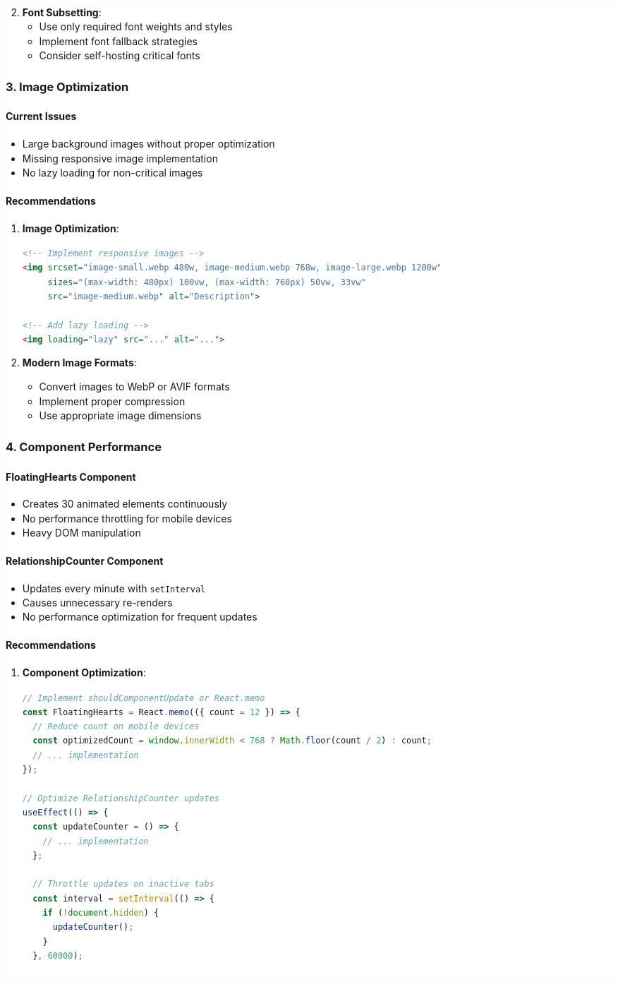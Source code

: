 2. **Font Subsetting**:
   - Use only required font weights and styles
   - Implement font fallback strategies
   - Consider self-hosting critical fonts

### 3. Image Optimization

#### Current Issues
- Large background images without proper optimization
- Missing responsive image implementation
- No lazy loading for non-critical images

#### Recommendations
1. **Image Optimization**:
   ```html
   <!-- Implement responsive images -->
   <img srcset="image-small.webp 480w, image-medium.webp 768w, image-large.webp 1200w"
        sizes="(max-width: 480px) 100vw, (max-width: 768px) 50vw, 33vw"
        src="image-medium.webp" alt="Description">
   
   <!-- Add lazy loading -->
   <img loading="lazy" src="..." alt="...">
   ```

2. **Modern Image Formats**:
   - Convert images to WebP or AVIF formats
   - Implement proper compression
   - Use appropriate image dimensions

### 4. Component Performance

#### FloatingHearts Component
- Creates 30 animated elements continuously
- No performance throttling for mobile devices
- Heavy DOM manipulation

#### RelationshipCounter Component
- Updates every minute with `setInterval`
- Causes unnecessary re-renders
- No performance optimization for frequent updates

#### Recommendations
1. **Component Optimization**:
   ```jsx
   // Implement shouldComponentUpdate or React.memo
   const FloatingHearts = React.memo(({ count = 12 }) => {
     // Reduce count on mobile devices
     const optimizedCount = window.innerWidth < 768 ? Math.floor(count / 2) : count;
     // ... implementation
   });
   
   // Optimize RelationshipCounter updates
   useEffect(() => {
     const updateCounter = () => {
       // ... implementation
     };
     
     // Throttle updates on inactive tabs
     const interval = setInterval(() => {
       if (!document.hidden) {
         updateCounter();
       }
     }, 60000);
     
   ```